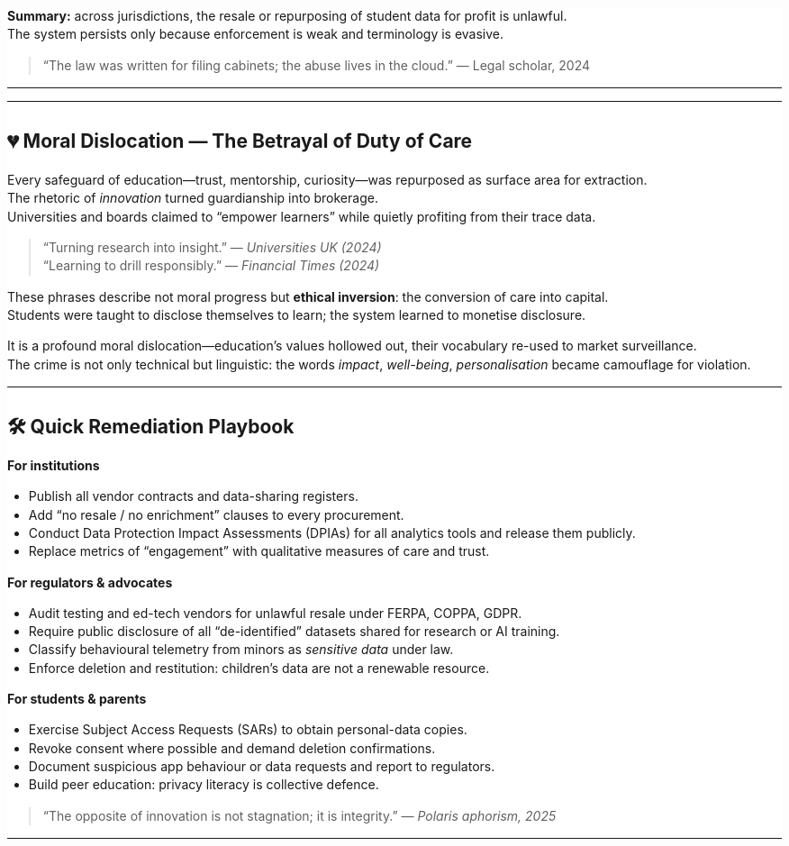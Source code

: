 **Summary:** across jurisdictions, the resale or repurposing of student data for profit is unlawful.  
The system persists only because enforcement is weak and terminology is evasive.

> “The law was written for filing cabinets; the abuse lives in the cloud.” — Legal scholar, 2024  

---

---

## 💔 Moral Dislocation — The Betrayal of Duty of Care  

Every safeguard of education—trust, mentorship, curiosity—was repurposed as surface area for extraction.  
The rhetoric of *innovation* turned guardianship into brokerage.  
Universities and boards claimed to “empower learners” while quietly profiting from their trace data.

> “Turning research into insight.” — *Universities UK (2024)*  
> “Learning to drill responsibly.” — *Financial Times (2024)*  

These phrases describe not moral progress but **ethical inversion**: the conversion of care into capital.  
Students were taught to disclose themselves to learn; the system learned to monetise disclosure.  

It is a profound moral dislocation—education’s values hollowed out, their vocabulary re-used to market surveillance.  
The crime is not only technical but linguistic: the words *impact*, *well-being*, *personalisation* became camouflage for violation.

---

## 🛠 Quick Remediation Playbook  

**For institutions**  
- Publish all vendor contracts and data-sharing registers.  
- Add “no resale / no enrichment” clauses to every procurement.  
- Conduct Data Protection Impact Assessments (DPIAs) for all analytics tools and release them publicly.  
- Replace metrics of “engagement” with qualitative measures of care and trust.

**For regulators & advocates**  
- Audit testing and ed-tech vendors for unlawful resale under FERPA, COPPA, GDPR.  
- Require public disclosure of all “de-identified” datasets shared for research or AI training.  
- Classify behavioural telemetry from minors as *sensitive data* under law.  
- Enforce deletion and restitution: children’s data are not a renewable resource.

**For students & parents**  
- Exercise Subject Access Requests (SARs) to obtain personal-data copies.  
- Revoke consent where possible and demand deletion confirmations.  
- Document suspicious app behaviour or data requests and report to regulators.  
- Build peer education: privacy literacy is collective defence.

> “The opposite of innovation is not stagnation; it is integrity.” — *Polaris aphorism, 2025*

---